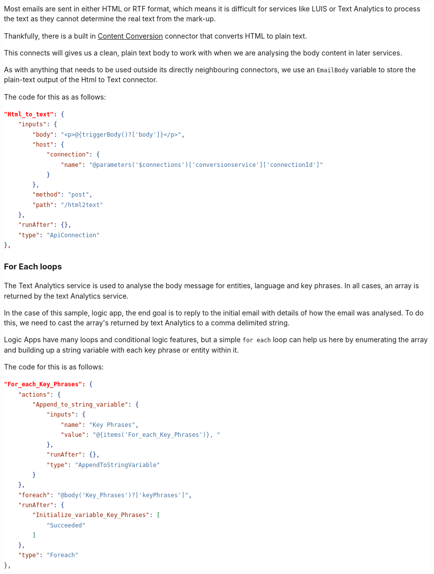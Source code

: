 Most emails are sent in either HTML or RTF format, which means it is difficult for services like LUIS or Text Analytics to process the text as they cannot determine the real text from the mark-up.

Thankfully, there is a built in [Content Conversion](https://docs.microsoft.com/en-us/connectors/conversionservice/) connector that converts HTML to plain text.

This connects will gives us a clean, plain text body to work with when we are analysing the body content in later services. 

As with anything that needs to be used outside its directly neighbouring connectors, we use an `EmailBody` variable to store the plain-text output of the Html to Text connector.

The code for this as as follows:

```json
"Html_to_text": {
    "inputs": {
        "body": "<p>@{triggerBody()?['body']}</p>",
        "host": {
            "connection": {
                "name": "@parameters('$connections')['conversionservice']['connectionId']"
            }
        },
        "method": "post",
        "path": "/html2text"
    },
    "runAfter": {},
    "type": "ApiConnection"
},
```

### For Each loops

The Text Analytics service is used to analyse the body message for entities, language and key phrases. In all cases, an array is returned by the text Analytics service.

In the case of this sample, logic app, the end goal is to reply to the initial email with details of how the email was analysed. To do this, we need to cast the array's returned by text Analytics to a comma delimited string. 

Logic Apps have many loops and conditional logic features, but a simple `for each` loop can help us here by enumerating the array and building up a string variable with each key phrase or entity within it.

The code for this is as follows:

```json
"For_each_Key_Phrases": {
    "actions": {
        "Append_to_string_variable": {
            "inputs": {
                "name": "Key Phrases",
                "value": "@{items('For_each_Key_Phrases')}, "
            },
            "runAfter": {},
            "type": "AppendToStringVariable"
        }
    },
    "foreach": "@body('Key_Phrases')?['keyPhrases']",
    "runAfter": {
        "Initialize_variable_Key_Phrases": [
            "Succeeded"
        ]
    },
    "type": "Foreach"
},
```
